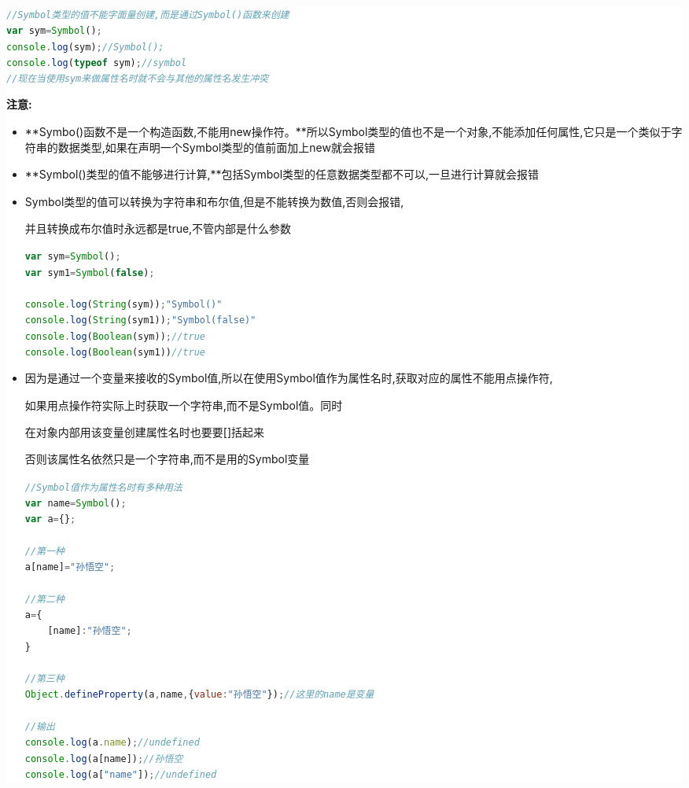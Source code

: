 

```js
//Symbol类型的值不能字面量创建,而是通过Symbol()函数来创建
var sym=Symbol();
console.log(sym);//Symbol();
console.log(typeof sym);//symbol
//现在当使用sym来做属性名时就不会与其他的属性名发生冲突
```



**注意:**

- **Symbo()函数不是一个构造函数,不能用new操作符。**所以Symbol类型的值也不是一个对象,不能添加任何属性,它只是一个类似于字符串的数据类型,如果在声明一个Symbol类型的值前面加上new就会报错

- **Symbol()类型的值不能够进行计算,**包括Symbol类型的任意数据类型都不可以,一旦进行计算就会报错

- Symbol类型的值可以转换为字符串和布尔值,但是不能转换为数值,否则会报错,

  并且转换成布尔值时永远都是true,不管内部是什么参数

  ```js
  var sym=Symbol();
  var sym1=Symbol(false);
  
  console.log(String(sym));"Symbol()"
  console.log(String(sym1));"Symbol(false)"
  console.log(Boolean(sym));//true
  console.log(Boolean(sym1))//true
  ```

- 因为是通过一个变量来接收的Symbol值,所以在使用Symbol值作为属性名时,获取对应的属性不能用点操作符,

  如果用点操作符实际上时获取一个字符串,而不是Symbol值。同时

  在对象内部用该变量创建属性名时也要要[]括起来

  否则该属性名依然只是一个字符串,而不是用的Symbol变量

  ```js
  //Symbol值作为属性名时有多种用法
  var name=Symbol();
  var a={};
  
  //第一种
  a[name]="孙悟空";
  
  //第二种
  a={
      [name]:"孙悟空";
  }
  
  //第三种
  Object.defineProperty(a,name,{value:"孙悟空"});//这里的name是变量
  
  //输出
  console.log(a.name);//undefined
  console.log(a[name]);//孙悟空
  console.log(a["name"]);//undefined
  ```
